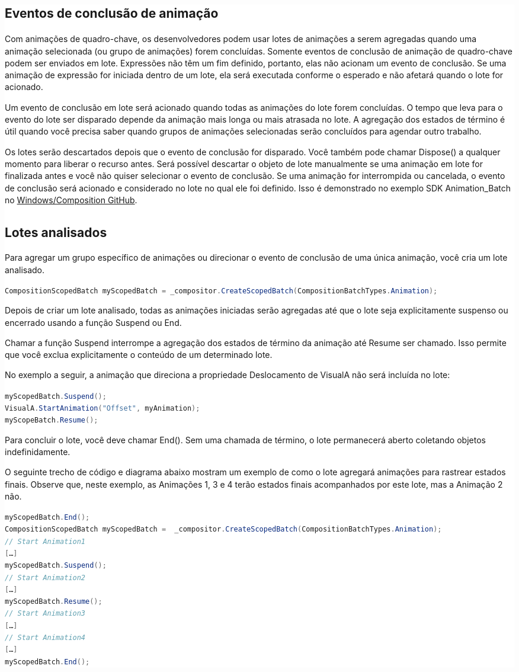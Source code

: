 ## <a name="animation-completion-events"></a>Eventos de conclusão de animação
Com animações de quadro-chave, os desenvolvedores podem usar lotes de animações a serem agregadas quando uma animação selecionada (ou grupo de animações) forem concluídas. Somente eventos de conclusão de animação de quadro-chave podem ser enviados em lote. Expressões não têm um fim definido, portanto, elas não acionam um evento de conclusão. Se uma animação de expressão for iniciada dentro de um lote, ela será executada conforme o esperado e não afetará quando o lote for acionado.    

Um evento de conclusão em lote será acionado quando todas as animações do lote forem concluídas. O tempo que leva para o evento do lote ser disparado depende da animação mais longa ou mais atrasada no lote.
A agregação dos estados de término é útil quando você precisa saber quando grupos de animações selecionadas serão concluídos para agendar outro trabalho.  

Os lotes serão descartados depois que o evento de conclusão for disparado. Você também pode chamar Dispose() a qualquer momento para liberar o recurso antes. Será possível descartar o objeto de lote manualmente se uma animação em lote for finalizada antes e você não quiser selecionar o evento de conclusão. Se uma animação for interrompida ou cancelada, o evento de conclusão será acionado e considerado no lote no qual ele foi definido. Isso é demonstrado no exemplo SDK Animation_Batch no [Windows/Composition GitHub](http://go.microsoft.com/fwlink/p/?LinkId=789439).  
 
## <a name="scoped-batches"></a>Lotes analisados
Para agregar um grupo específico de animações ou direcionar o evento de conclusão de uma única animação, você cria um lote analisado.    
```cs
CompositionScopedBatch myScopedBatch = _compositor.CreateScopedBatch(CompositionBatchTypes.Animation);
``` 
Depois de criar um lote analisado, todas as animações iniciadas serão agregadas até que o lote seja explicitamente suspenso ou encerrado usando a função Suspend ou End.    

Chamar a função Suspend interrompe a agregação dos estados de término da animação até Resume ser chamado. Isso permite que você exclua explicitamente o conteúdo de um determinado lote.  

No exemplo a seguir, a animação que direciona a propriedade Deslocamento de VisualA não será incluída no lote:  
```cs
myScopedBatch.Suspend();
VisualA.StartAnimation("Offset", myAnimation);
myScopeBatch.Resume();
```

Para concluir o lote, você deve chamar End(). Sem uma chamada de término, o lote permanecerá aberto coletando objetos indefinidamente.  
 
O seguinte trecho de código e diagrama abaixo mostram um exemplo de como o lote agregará animações para rastrear estados finais. Observe que, neste exemplo, as Animações 1, 3 e 4 terão estados finais acompanhados por este lote, mas a Animação 2 não.  
```cs
myScopedBatch.End();
CompositionScopedBatch myScopedBatch =  _compositor.CreateScopedBatch(CompositionBatchTypes.Animation);
// Start Animation1
[…]
myScopedBatch.Suspend();
// Start Animation2 
[…]
myScopedBatch.Resume();
// Start Animation3
[…]
// Start Animation4
[…]
myScopedBatch.End();
```  
